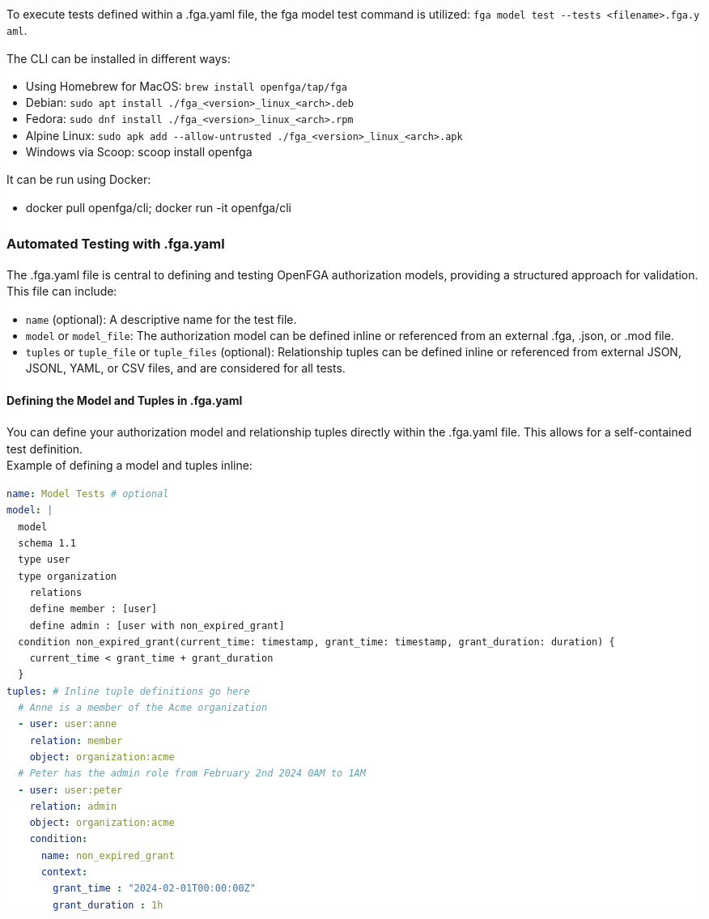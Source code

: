 To execute tests defined within a .fga.yaml file, the fga model test command is utilized: `fga model test --tests <filename>.fga.yaml`.

The CLI can be installed in different ways:

- Using Homebrew for MacOS: `brew install openfga/tap/fga`
- Debian: `sudo apt install ./fga_<version>_linux_<arch>.deb`
- Fedora: `sudo dnf install ./fga_<version>_linux_<arch>.rpm`
- Alpine Linux: `sudo apk add --allow-untrusted ./fga_<version>_linux_<arch>.apk`
- Windows via Scoop: scoop install openfga

It can be run using Docker:
 - docker pull openfga/cli; docker run -it openfga/cli

### **Automated Testing with .fga.yaml**

The .fga.yaml file is central to defining and testing OpenFGA authorization models, providing a structured approach for validation. This file can include:

* `name` (optional): A descriptive name for the test file.
* `model` or `model_file`: The authorization model can be defined inline or referenced from an external .fga, .json, or .mod file.
* `tuples` or `tuple_file` or `tuple_files` (optional): Relationship tuples can be defined inline or referenced from external JSON, JSONL, YAML, or CSV files, and are considered for all tests.

#### Defining the Model and Tuples in .fga.yaml  

You can define your authorization model and relationship tuples directly within the .fga.yaml file. This allows for a self-contained test definition.  
Example of defining a model and tuples inline:


```yaml
name: Model Tests # optional  
model: |  
  model  
  schema 1.1  
  type user  
  type organization  
    relations  
    define member : [user]  
    define admin : [user with non_expired_grant]  
  condition non_expired_grant(current_time: timestamp, grant_time: timestamp, grant_duration: duration) {  
    current_time < grant_time + grant_duration  
  }  
tuples: # Inline tuple definitions go here  
  # Anne is a member of the Acme organization  
  - user: user:anne  
    relation: member  
    object: organization:acme  
  # Peter has the admin role from February 2nd 2024 0AM to 1AM  
  - user: user:peter  
    relation: admin  
    object: organization:acme  
    condition:  
      name: non_expired_grant  
      context:  
        grant_time : "2024-02-01T00:00:00Z"  
        grant_duration : 1h

```
